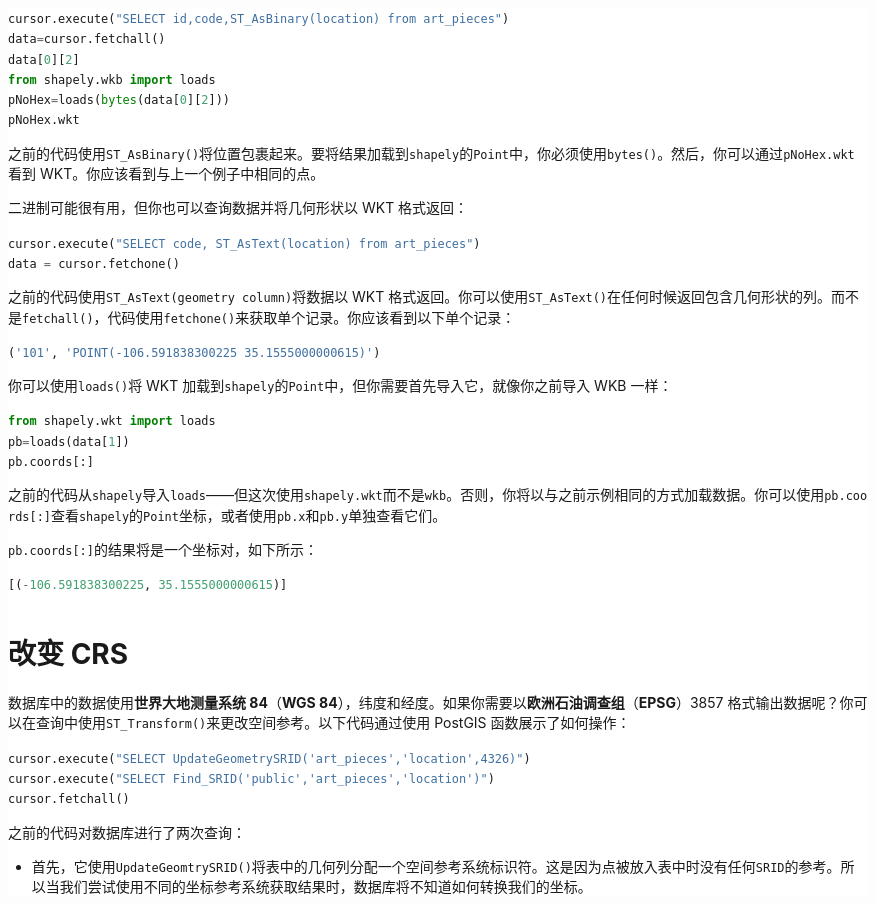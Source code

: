 ```py
cursor.execute("SELECT id,code,ST_AsBinary(location) from art_pieces")
data=cursor.fetchall()
data[0][2]
from shapely.wkb import loads
pNoHex=loads(bytes(data[0][2]))
pNoHex.wkt
```

之前的代码使用`ST_AsBinary()`将位置包裹起来。要将结果加载到`shapely`的`Point`中，你必须使用`bytes()`。然后，你可以通过`pNoHex.wkt`看到 WKT。你应该看到与上一个例子中相同的点。

二进制可能很有用，但你也可以查询数据并将几何形状以 WKT 格式返回：

```py
cursor.execute("SELECT code, ST_AsText(location) from art_pieces")
data = cursor.fetchone()
```

之前的代码使用`ST_AsText(geometry column)`将数据以 WKT 格式返回。你可以使用`ST_AsText()`在任何时候返回包含几何形状的列。而不是`fetchall()`，代码使用`fetchone()`来获取单个记录。你应该看到以下单个记录：

```py
('101', 'POINT(-106.591838300225 35.1555000000615)')
```

你可以使用`loads()`将 WKT 加载到`shapely`的`Point`中，但你需要首先导入它，就像你之前导入 WKB 一样：

```py
from shapely.wkt import loads
pb=loads(data[1])
pb.coords[:]
```

之前的代码从`shapely`导入`loads`——但这次使用`shapely.wkt`而不是`wkb`。否则，你将以与之前示例相同的方式加载数据。你可以使用`pb.coords[:]`查看`shapely`的`Point`坐标，或者使用`pb.x`和`pb.y`单独查看它们。

`pb.coords[:]`的结果将是一个坐标对，如下所示：

```py
[(-106.591838300225, 35.1555000000615)]
```

# 改变 CRS

数据库中的数据使用**世界大地测量系统 84**（**WGS 84**），纬度和经度。如果你需要以**欧洲石油调查组**（**EPSG**）3857 格式输出数据呢？你可以在查询中使用`ST_Transform()`来更改空间参考。以下代码通过使用 PostGIS 函数展示了如何操作：

```py
cursor.execute("SELECT UpdateGeometrySRID('art_pieces','location',4326)")
cursor.execute("SELECT Find_SRID('public','art_pieces','location')")
cursor.fetchall()
```

之前的代码对数据库进行了两次查询：

+   首先，它使用`UpdateGeomtrySRID()`将表中的几何列分配一个空间参考系统标识符。这是因为点被放入表中时没有任何`SRID`的参考。所以当我们尝试使用不同的坐标参考系统获取结果时，数据库将不知道如何转换我们的坐标。

